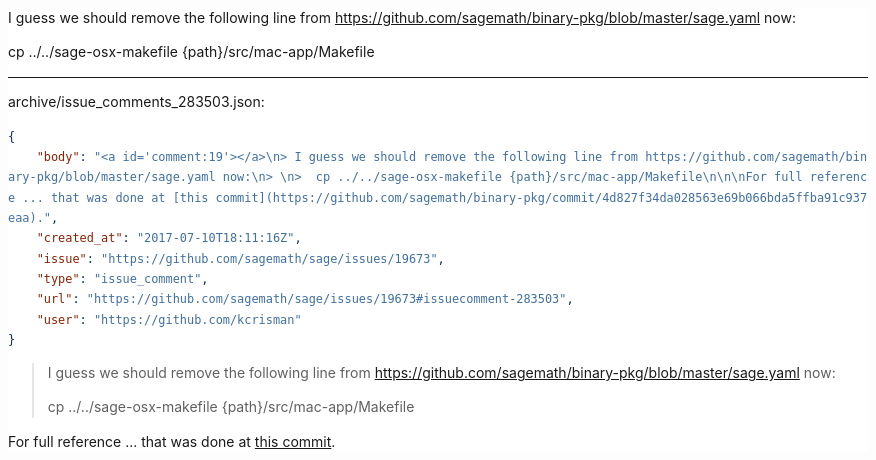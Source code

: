 <a id='comment:18'></a>
I guess we should remove the following line from https://github.com/sagemath/binary-pkg/blob/master/sage.yaml now:

 cp ../../sage-osx-makefile {path}/src/mac-app/Makefile



---

archive/issue_comments_283503.json:
```json
{
    "body": "<a id='comment:19'></a>\n> I guess we should remove the following line from https://github.com/sagemath/binary-pkg/blob/master/sage.yaml now:\n> \n>  cp ../../sage-osx-makefile {path}/src/mac-app/Makefile\n\n\nFor full reference ... that was done at [this commit](https://github.com/sagemath/binary-pkg/commit/4d827f34da028563e69b066bda5ffba91c937eaa).",
    "created_at": "2017-07-10T18:11:16Z",
    "issue": "https://github.com/sagemath/sage/issues/19673",
    "type": "issue_comment",
    "url": "https://github.com/sagemath/sage/issues/19673#issuecomment-283503",
    "user": "https://github.com/kcrisman"
}
```

<a id='comment:19'></a>
> I guess we should remove the following line from https://github.com/sagemath/binary-pkg/blob/master/sage.yaml now:
> 
>  cp ../../sage-osx-makefile {path}/src/mac-app/Makefile


For full reference ... that was done at [this commit](https://github.com/sagemath/binary-pkg/commit/4d827f34da028563e69b066bda5ffba91c937eaa).
